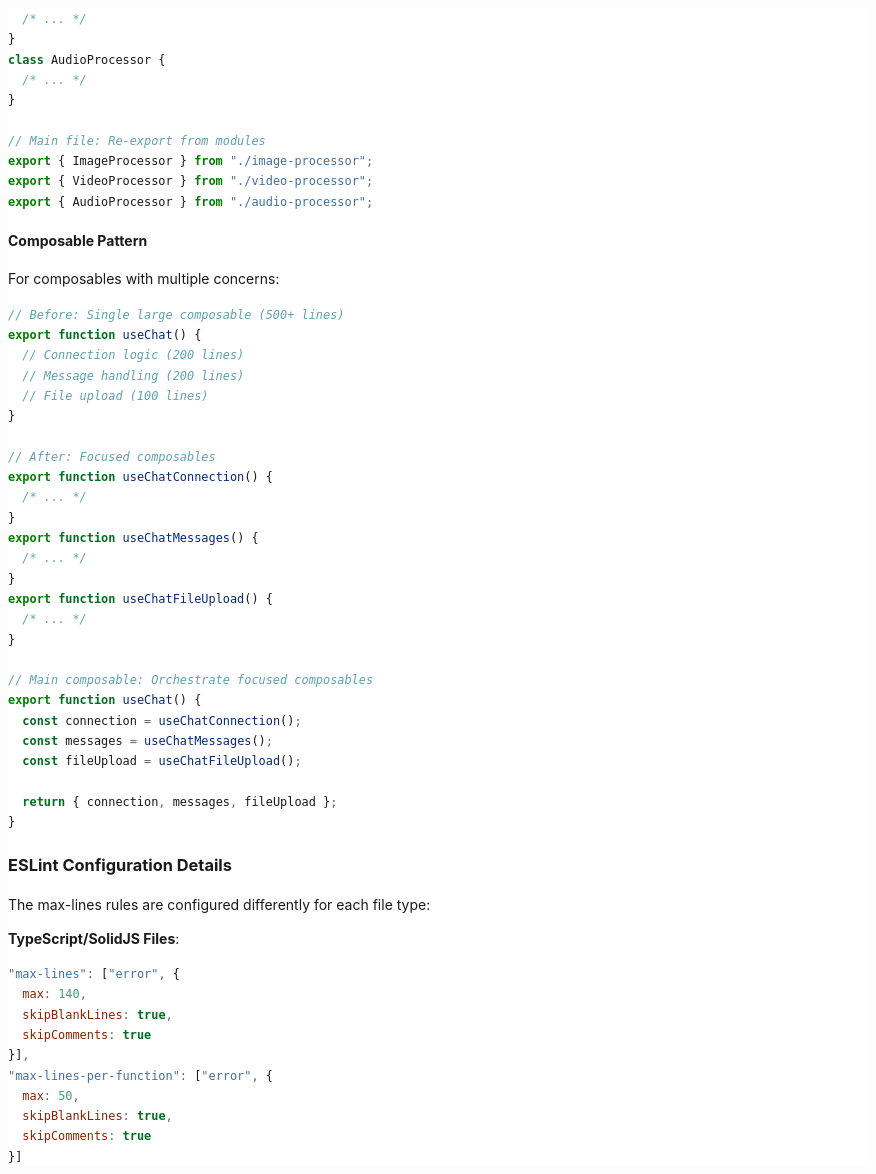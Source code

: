 ```typescript
  /* ... */
}
class AudioProcessor {
  /* ... */
}

// Main file: Re-export from modules
export { ImageProcessor } from "./image-processor";
export { VideoProcessor } from "./video-processor";
export { AudioProcessor } from "./audio-processor";
```

#### Composable Pattern

For composables with multiple concerns:

```typescript
// Before: Single large composable (500+ lines)
export function useChat() {
  // Connection logic (200 lines)
  // Message handling (200 lines)
  // File upload (100 lines)
}

// After: Focused composables
export function useChatConnection() {
  /* ... */
}
export function useChatMessages() {
  /* ... */
}
export function useChatFileUpload() {
  /* ... */
}

// Main composable: Orchestrate focused composables
export function useChat() {
  const connection = useChatConnection();
  const messages = useChatMessages();
  const fileUpload = useChatFileUpload();

  return { connection, messages, fileUpload };
}
```

### ESLint Configuration Details

The max-lines rules are configured differently for each file type:

**TypeScript/SolidJS Files**:

```javascript
"max-lines": ["error", {
  max: 140,
  skipBlankLines: true,
  skipComments: true
}],
"max-lines-per-function": ["error", {
  max: 50,
  skipBlankLines: true,
  skipComments: true
}]
```
